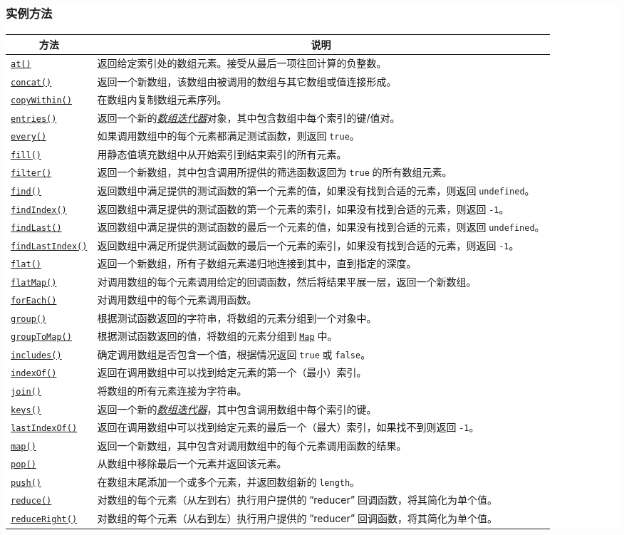 

### 实例方法

| 方法                                                         | 说明                                                         |
| ------------------------------------------------------------ | ------------------------------------------------------------ |
| [`at()`](https://developer.mozilla.org/zh-CN/docs/Web/JavaScript/Reference/Global_Objects/Array/at) | 返回给定索引处的数组元素。接受从最后一项往回计算的负整数。   |
| [`concat()`](https://developer.mozilla.org/zh-CN/docs/Web/JavaScript/Reference/Global_Objects/Array/concat) | 返回一个新数组，该数组由被调用的数组与其它数组或值连接形成。 |
| [`copyWithin()`](https://developer.mozilla.org/zh-CN/docs/Web/JavaScript/Reference/Global_Objects/Array/copyWithin) | 在数组内复制数组元素序列。                                   |
| [`entries()`](https://developer.mozilla.org/zh-CN/docs/Web/JavaScript/Reference/Global_Objects/Array/entries) | 返回一个新的[*数组迭代器*](https://developer.mozilla.org/zh-CN/docs/Web/JavaScript/Guide/Iterators_and_Generators)对象，其中包含数组中每个索引的键/值对。 |
| [`every()`](https://developer.mozilla.org/zh-CN/docs/Web/JavaScript/Reference/Global_Objects/Array/every) | 如果调用数组中的每个元素都满足测试函数，则返回 `true`。      |
| [`fill()`](https://developer.mozilla.org/zh-CN/docs/Web/JavaScript/Reference/Global_Objects/Array/fill) | 用静态值填充数组中从开始索引到结束索引的所有元素。           |
| [`filter()`](https://developer.mozilla.org/zh-CN/docs/Web/JavaScript/Reference/Global_Objects/Array/filter) | 返回一个新数组，其中包含调用所提供的筛选函数返回为 `true` 的所有数组元素。 |
| [`find()`](https://developer.mozilla.org/zh-CN/docs/Web/JavaScript/Reference/Global_Objects/Array/find) | 返回数组中满足提供的测试函数的第一个元素的值，如果没有找到合适的元素，则返回 `undefined`。 |
| [`findIndex()`](https://developer.mozilla.org/zh-CN/docs/Web/JavaScript/Reference/Global_Objects/Array/findIndex) | 返回数组中满足提供的测试函数的第一个元素的索引，如果没有找到合适的元素，则返回 `-1`。 |
| [`findLast()`](https://developer.mozilla.org/zh-CN/docs/Web/JavaScript/Reference/Global_Objects/Array/findLast) | 返回数组中满足提供的测试函数的最后一个元素的值，如果没有找到合适的元素，则返回 `undefined`。 |
| [`findLastIndex()`](https://developer.mozilla.org/zh-CN/docs/Web/JavaScript/Reference/Global_Objects/Array/findLastIndex) | 返回数组中满足所提供测试函数的最后一个元素的索引，如果没有找到合适的元素，则返回 `-1`。 |
| [`flat()`](https://developer.mozilla.org/zh-CN/docs/Web/JavaScript/Reference/Global_Objects/Array/flat) | 返回一个新数组，所有子数组元素递归地连接到其中，直到指定的深度。 |
| [`flatMap()`](https://developer.mozilla.org/zh-CN/docs/Web/JavaScript/Reference/Global_Objects/Array/flatMap) | 对调用数组的每个元素调用给定的回调函数，然后将结果平展一层，返回一个新数组。 |
| [`forEach()`](https://developer.mozilla.org/zh-CN/docs/Web/JavaScript/Reference/Global_Objects/Array/forEach) | 对调用数组中的每个元素调用函数。                             |
| [`group()` ](https://developer.mozilla.org/en-US/docs/Web/JavaScript/Reference/Global_Objects/Array/group) | 根据测试函数返回的字符串，将数组的元素分组到一个对象中。     |
| [`groupToMap()`](https://developer.mozilla.org/en-US/docs/Web/JavaScript/Reference/Global_Objects/Array/groupToMap) | 根据测试函数返回的值，将数组的元素分组到 [`Map`](https://developer.mozilla.org/zh-CN/docs/Web/JavaScript/Reference/Global_Objects/Map) 中。 |
| [`includes()`](https://developer.mozilla.org/zh-CN/docs/Web/JavaScript/Reference/Global_Objects/Array/includes) | 确定调用数组是否包含一个值，根据情况返回 `true` 或 `false`。 |
| [`indexOf()`](https://developer.mozilla.org/zh-CN/docs/Web/JavaScript/Reference/Global_Objects/Array/indexOf) | 返回在调用数组中可以找到给定元素的第一个（最小）索引。       |
| [`join()`](https://developer.mozilla.org/zh-CN/docs/Web/JavaScript/Reference/Global_Objects/Array/join) | 将数组的所有元素连接为字符串。                               |
| [`keys()`](https://developer.mozilla.org/zh-CN/docs/Web/JavaScript/Reference/Global_Objects/Array/keys) | 返回一个新的[*数组迭代器*](https://developer.mozilla.org/zh-CN/docs/Web/JavaScript/Guide/Iterators_and_Generators)，其中包含调用数组中每个索引的键。 |
| [`lastIndexOf()`](https://developer.mozilla.org/zh-CN/docs/Web/JavaScript/Reference/Global_Objects/Array/lastIndexOf) | 返回在调用数组中可以找到给定元素的最后一个（最大）索引，如果找不到则返回 `-1`。 |
| [`map()`](https://developer.mozilla.org/zh-CN/docs/Web/JavaScript/Reference/Global_Objects/Array/map) | 返回一个新数组，其中包含对调用数组中的每个元素调用函数的结果。 |
| [`pop()`](https://developer.mozilla.org/zh-CN/docs/Web/JavaScript/Reference/Global_Objects/Array/pop) | 从数组中移除最后一个元素并返回该元素。                       |
| [`push()`](https://developer.mozilla.org/zh-CN/docs/Web/JavaScript/Reference/Global_Objects/Array/push) | 在数组末尾添加一个或多个元素，并返回数组新的 `length`。      |
| [`reduce()`](https://developer.mozilla.org/zh-CN/docs/Web/JavaScript/Reference/Global_Objects/Array/Reduce) | 对数组的每个元素（从左到右）执行用户提供的 “reducer” 回调函数，将其简化为单个值。 |
| [`reduceRight()`](https://developer.mozilla.org/zh-CN/docs/Web/JavaScript/Reference/Global_Objects/Array/ReduceRight) | 对数组的每个元素（从右到左）执行用户提供的 “reducer” 回调函数，将其简化为单个值。 |
